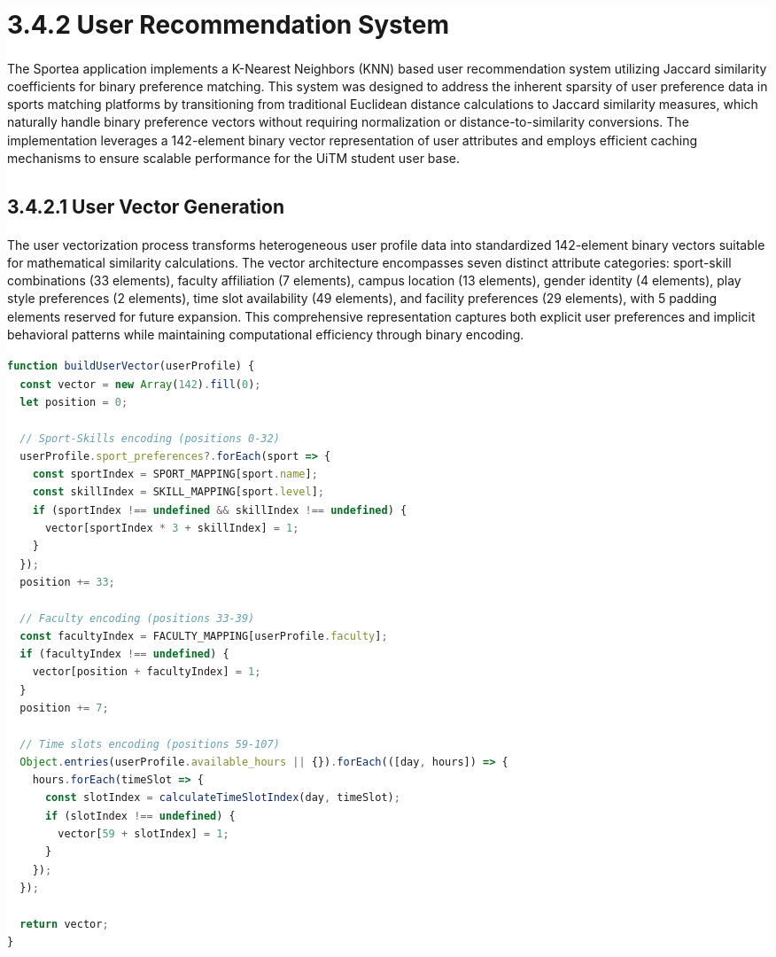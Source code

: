 # 3.4.2 User Recommendation System

The Sportea application implements a K-Nearest Neighbors (KNN) based user recommendation system utilizing Jaccard similarity coefficients for binary preference matching. This system was designed to address the inherent sparsity of user preference data in sports matching platforms by transitioning from traditional Euclidean distance calculations to Jaccard similarity measures, which naturally handle binary preference vectors without requiring normalization or distance-to-similarity conversions. The implementation leverages a 142-element binary vector representation of user attributes and employs efficient caching mechanisms to ensure scalable performance for the UiTM student user base.

## 3.4.2.1 User Vector Generation

The user vectorization process transforms heterogeneous user profile data into standardized 142-element binary vectors suitable for mathematical similarity calculations. The vector architecture encompasses seven distinct attribute categories: sport-skill combinations (33 elements), faculty affiliation (7 elements), campus location (13 elements), gender identity (4 elements), play style preferences (2 elements), time slot availability (49 elements), and facility preferences (29 elements), with 5 padding elements reserved for future expansion. This comprehensive representation captures both explicit user preferences and implicit behavioral patterns while maintaining computational efficiency through binary encoding.

```javascript
function buildUserVector(userProfile) {
  const vector = new Array(142).fill(0);
  let position = 0;
  
  // Sport-Skills encoding (positions 0-32)
  userProfile.sport_preferences?.forEach(sport => {
    const sportIndex = SPORT_MAPPING[sport.name];
    const skillIndex = SKILL_MAPPING[sport.level];
    if (sportIndex !== undefined && skillIndex !== undefined) {
      vector[sportIndex * 3 + skillIndex] = 1;
    }
  });
  position += 33;
  
  // Faculty encoding (positions 33-39)
  const facultyIndex = FACULTY_MAPPING[userProfile.faculty];
  if (facultyIndex !== undefined) {
    vector[position + facultyIndex] = 1;
  }
  position += 7;
  
  // Time slots encoding (positions 59-107)
  Object.entries(userProfile.available_hours || {}).forEach(([day, hours]) => {
    hours.forEach(timeSlot => {
      const slotIndex = calculateTimeSlotIndex(day, timeSlot);
      if (slotIndex !== undefined) {
        vector[59 + slotIndex] = 1;
      }
    });
  });
  
  return vector;
}
```
